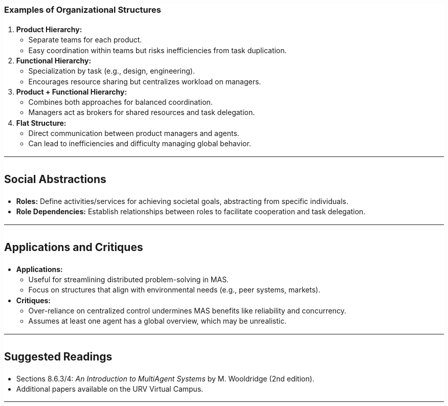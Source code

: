 ### **Examples of Organizational Structures**
1. **Product Hierarchy:**
   - Separate teams for each product.
   - Easy coordination within teams but risks inefficiencies from task duplication.
2. **Functional Hierarchy:**
   - Specialization by task (e.g., design, engineering).
   - Encourages resource sharing but centralizes workload on managers.
3. **Product + Functional Hierarchy:**
   - Combines both approaches for balanced coordination.
   - Managers act as brokers for shared resources and task delegation.
4. **Flat Structure:**
   - Direct communication between product managers and agents.
   - Can lead to inefficiencies and difficulty managing global behavior.

---

## Social Abstractions
- **Roles:** Define activities/services for achieving societal goals, abstracting from specific individuals.
- **Role Dependencies:** Establish relationships between roles to facilitate cooperation and task delegation.

---

## Applications and Critiques
- **Applications:**
  - Useful for streamlining distributed problem-solving in MAS.
  - Focus on structures that align with environmental needs (e.g., peer systems, markets).
- **Critiques:**
  - Over-reliance on centralized control undermines MAS benefits like reliability and concurrency.
  - Assumes at least one agent has a global overview, which may be unrealistic.

---

## Suggested Readings
- Sections 8.6.3/4: *An Introduction to MultiAgent Systems* by M. Wooldridge (2nd edition).
- Additional papers available on the URV Virtual Campus.

---
